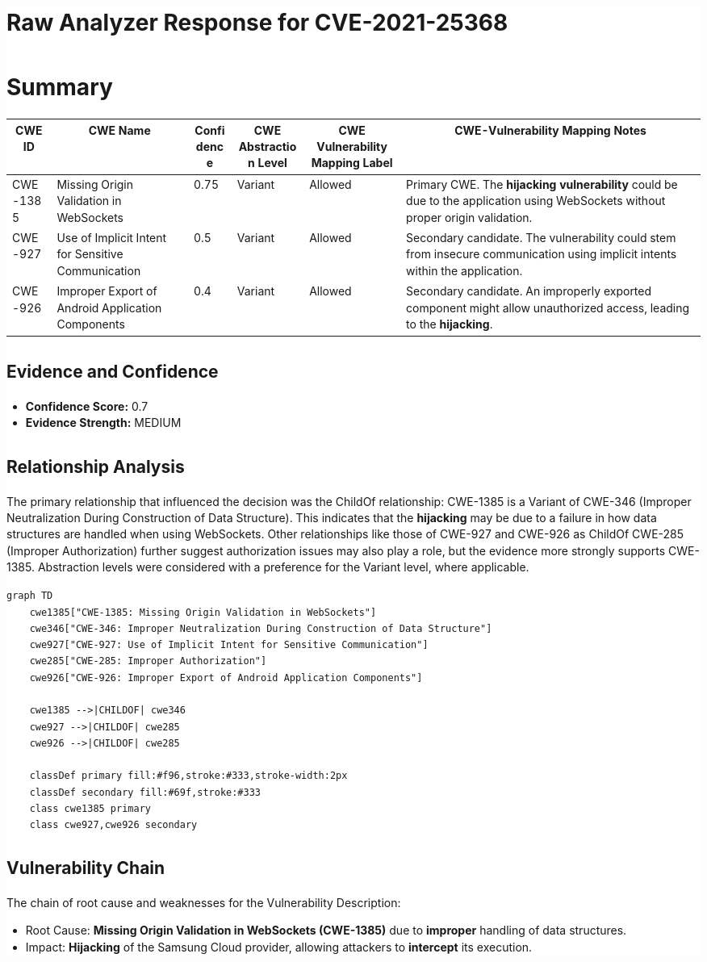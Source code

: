 # Raw Analyzer Response for CVE-2021-25368

# Summary
| CWE ID | CWE Name | Confidence | CWE Abstraction Level | CWE Vulnerability Mapping Label | CWE-Vulnerability Mapping Notes |
|---|---|---|---|---|---|
| CWE-1385 | Missing Origin Validation in WebSockets | 0.75 | Variant | Allowed | Primary CWE. The **hijacking vulnerability** could be due to the application using WebSockets without proper origin validation. |
| CWE-927 | Use of Implicit Intent for Sensitive Communication | 0.5 | Variant | Allowed | Secondary candidate. The vulnerability could stem from insecure communication using implicit intents within the application. |
| CWE-926 | Improper Export of Android Application Components | 0.4 | Variant | Allowed | Secondary candidate. An improperly exported component might allow unauthorized access, leading to the **hijacking**. |

## Evidence and Confidence

*   **Confidence Score:** 0.7
*   **Evidence Strength:** MEDIUM

## Relationship Analysis
The primary relationship that influenced the decision was the ChildOf relationship: CWE-1385 is a Variant of CWE-346 (Improper Neutralization During Construction of Data Structure). This indicates that the **hijacking** may be due to a failure in how data structures are handled when using WebSockets. Other relationships like those of CWE-927 and CWE-926 as ChildOf CWE-285 (Improper Authorization) further suggest authorization issues may also play a role, but the evidence more strongly supports CWE-1385. Abstraction levels were considered with a preference for the Variant level, where applicable.

```mermaid
graph TD
    cwe1385["CWE-1385: Missing Origin Validation in WebSockets"]
    cwe346["CWE-346: Improper Neutralization During Construction of Data Structure"]
    cwe927["CWE-927: Use of Implicit Intent for Sensitive Communication"]
    cwe285["CWE-285: Improper Authorization"]
    cwe926["CWE-926: Improper Export of Android Application Components"]

    cwe1385 -->|CHILDOF| cwe346
    cwe927 -->|CHILDOF| cwe285
    cwe926 -->|CHILDOF| cwe285

    classDef primary fill:#f96,stroke:#333,stroke-width:2px
    classDef secondary fill:#69f,stroke:#333
    class cwe1385 primary
    class cwe927,cwe926 secondary
```

## Vulnerability Chain
The chain of root cause and weaknesses for the Vulnerability Description:
  - Root Cause: **Missing Origin Validation in WebSockets (CWE-1385)** due to **improper** handling of data structures.
  - Impact: **Hijacking** of the Samsung Cloud provider, allowing attackers to **intercept** its execution.
